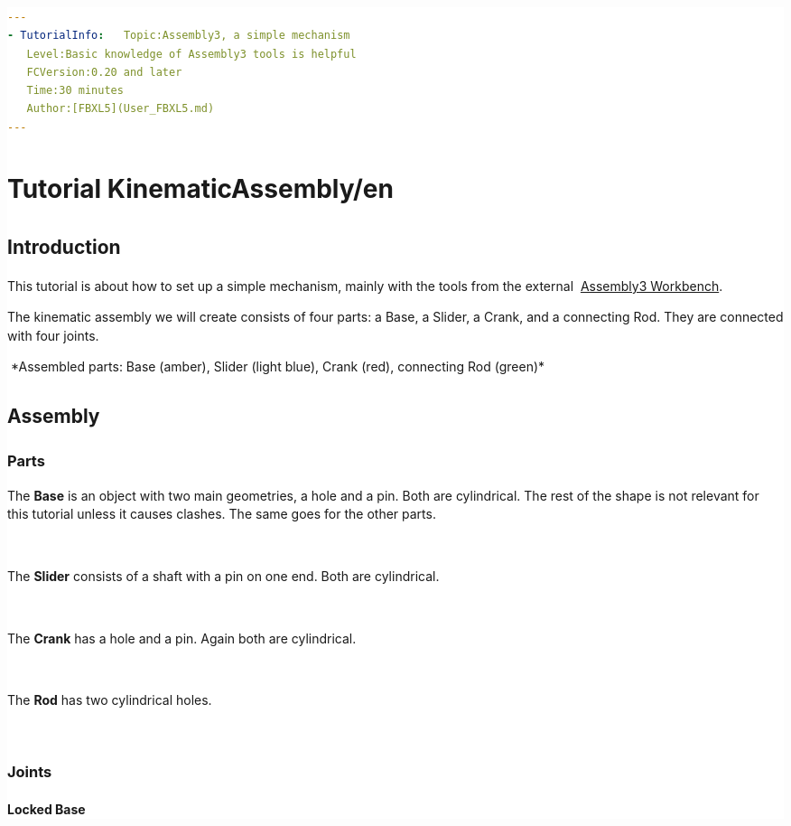 ```yaml
---
- TutorialInfo:   Topic:Assembly3, a simple mechanism
   Level:Basic knowledge of Assembly3 tools is helpful
   FCVersion:0.20 and later
   Time:30 minutes
   Author:[FBXL5](User_FBXL5.md)
---
```


# Tutorial KinematicAssembly/en





## Introduction

This tutorial is about how to set up a simple mechanism, mainly with the tools from the external <img alt="" src=images/Assembly3_workbench_icon.svg  style="width:16px;"> [Assembly3 Workbench](Assembly3_Workbench.md).

The kinematic assembly we will create consists of four parts: a Base, a Slider, a Crank, and a connecting Rod. They are connected with four joints.

<img alt="" src=images/Assembly3_KinematicExample-01.png  style="width:400px;"> 
*Assembled parts: Base (amber), Slider (light blue), Crank (red), connecting Rod (green)*

## Assembly

### Parts

The **Base** is an object with two main geometries, a hole and a pin. Both are cylindrical. The rest of the shape is not relevant for this tutorial unless it causes clashes. The same goes for the other parts.

<img alt="" src=images/Assembly3_KinematicExample-02.png  style="width:300px;">

The **Slider** consists of a shaft with a pin on one end. Both are cylindrical.

<img alt="" src=images/Assembly3_KinematicExample-03.png  style="width:300px;">

The **Crank** has a hole and a pin. Again both are cylindrical.

<img alt="" src=images/Assembly3_KinematicExample-04.png  style="width:300px;">

The **Rod** has two cylindrical holes.

<img alt="" src=images/Assembly3_KinematicExample-05.png  style="width:300px;">

### Joints

#### Locked Base 
